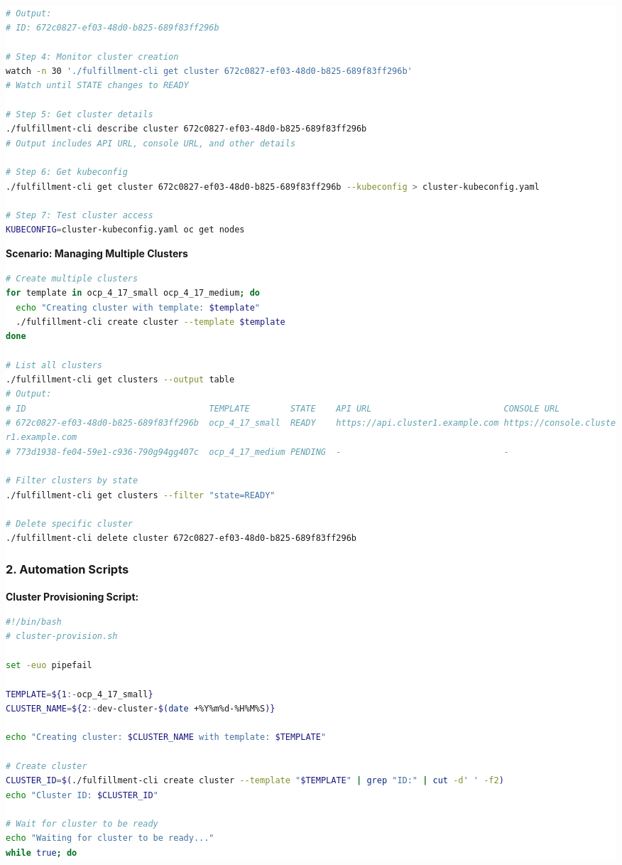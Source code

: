 ```bash
# Output:
# ID: 672c0827-ef03-48d0-b825-689f83ff296b

# Step 4: Monitor cluster creation
watch -n 30 './fulfillment-cli get cluster 672c0827-ef03-48d0-b825-689f83ff296b'
# Watch until STATE changes to READY

# Step 5: Get cluster details
./fulfillment-cli describe cluster 672c0827-ef03-48d0-b825-689f83ff296b
# Output includes API URL, console URL, and other details

# Step 6: Get kubeconfig
./fulfillment-cli get cluster 672c0827-ef03-48d0-b825-689f83ff296b --kubeconfig > cluster-kubeconfig.yaml

# Step 7: Test cluster access
KUBECONFIG=cluster-kubeconfig.yaml oc get nodes
```

**Scenario: Managing Multiple Clusters**
```bash
# Create multiple clusters
for template in ocp_4_17_small ocp_4_17_medium; do
  echo "Creating cluster with template: $template"
  ./fulfillment-cli create cluster --template $template
done

# List all clusters
./fulfillment-cli get clusters --output table
# Output:
# ID                                    TEMPLATE        STATE    API URL                          CONSOLE URL
# 672c0827-ef03-48d0-b825-689f83ff296b  ocp_4_17_small  READY    https://api.cluster1.example.com https://console.cluster1.example.com
# 773d1938-fe04-59e1-c936-790g94gg407c  ocp_4_17_medium PENDING  -                                -

# Filter clusters by state
./fulfillment-cli get clusters --filter "state=READY"

# Delete specific cluster
./fulfillment-cli delete cluster 672c0827-ef03-48d0-b825-689f83ff296b
```

### 2. Automation Scripts

**Cluster Provisioning Script:**
```bash
#!/bin/bash
# cluster-provision.sh

set -euo pipefail

TEMPLATE=${1:-ocp_4_17_small}
CLUSTER_NAME=${2:-dev-cluster-$(date +%Y%m%d-%H%M%S)}

echo "Creating cluster: $CLUSTER_NAME with template: $TEMPLATE"

# Create cluster
CLUSTER_ID=$(./fulfillment-cli create cluster --template "$TEMPLATE" | grep "ID:" | cut -d' ' -f2)
echo "Cluster ID: $CLUSTER_ID"

# Wait for cluster to be ready
echo "Waiting for cluster to be ready..."
while true; do
```